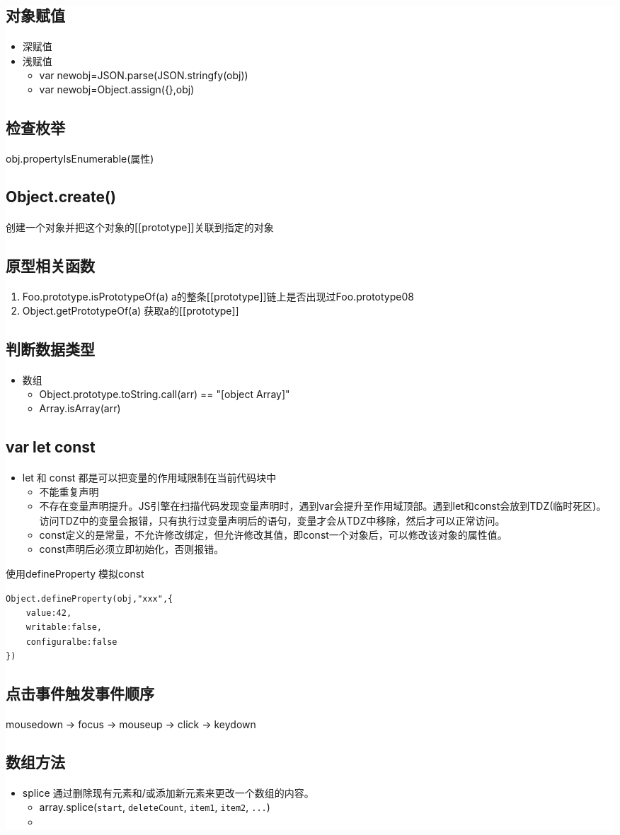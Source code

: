 ## 对象赋值
* 深赋值
* 浅赋值
	* var newobj=JSON.parse(JSON.stringfy(obj))
	* var newobj=Object.assign({},obj)

## 检查枚举
obj.propertyIsEnumerable(属性) 


## Object.create()
创建一个对象并把这个对象的[[prototype]]关联到指定的对象

## 原型相关函数
1. Foo.prototype.isPrototypeOf(a)  a的整条[[prototype]]链上是否出现过Foo.prototype08
2. Object.getPrototypeOf(a) 获取a的[[prototype]]

## 判断数据类型
* 数组
	* Object.prototype.toString.call(arr) == "[object Array]"
	* Array.isArray(arr)	 

## var let const
* let 和 const 都是可以把变量的作用域限制在当前代码块中
	*  不能重复声明
	*  不存在变量声明提升。JS引擎在扫描代码发现变量声明时，遇到var会提升至作用域顶部。遇到let和const会放到TDZ(临时死区)。访问TDZ中的变量会报错，只有执行过变量声明后的语句，变量才会从TDZ中移除，然后才可以正常访问。
	* const定义的是常量，不允许修改绑定，但允许修改其值，即const一个对象后，可以修改该对象的属性值。
	* const声明后必须立即初始化，否则报错。


使用defineProperty 模拟const

```
Object.defineProperty(obj,"xxx",{
	value:42,
	writable:false,
	configuralbe:false
})
```

## 点击事件触发事件顺序
mousedown -> focus  -> mouseup -> click -> keydown 

## 数组方法
* splice 通过删除现有元素和/或添加新元素来更改一个数组的内容。
	* array.splice(`start`, `deleteCount`, `item1`, `item2`, `...`)
	* 
